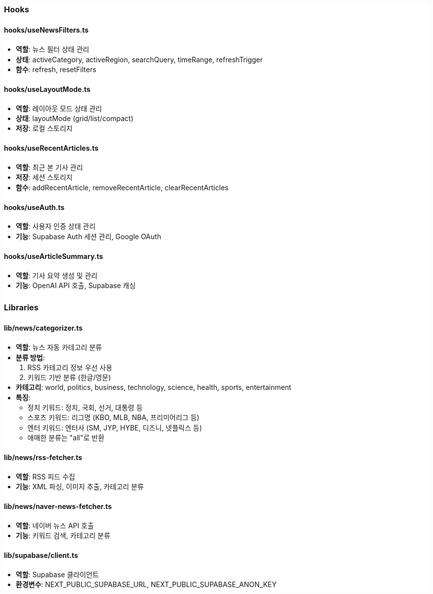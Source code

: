 ### Hooks

#### hooks/useNewsFilters.ts
- **역할**: 뉴스 필터 상태 관리
- **상태**: activeCategory, activeRegion, searchQuery, timeRange, refreshTrigger
- **함수**: refresh, resetFilters

#### hooks/useLayoutMode.ts
- **역할**: 레이아웃 모드 상태 관리
- **상태**: layoutMode (grid/list/compact)
- **저장**: 로컬 스토리지

#### hooks/useRecentArticles.ts
- **역할**: 최근 본 기사 관리
- **저장**: 세션 스토리지
- **함수**: addRecentArticle, removeRecentArticle, clearRecentArticles

#### hooks/useAuth.ts
- **역할**: 사용자 인증 상태 관리
- **기능**: Supabase Auth 세션 관리, Google OAuth

#### hooks/useArticleSummary.ts
- **역할**: 기사 요약 생성 및 관리
- **기능**: OpenAI API 호출, Supabase 캐싱

### Libraries

#### lib/news/categorizer.ts
- **역할**: 뉴스 자동 카테고리 분류
- **분류 방법**:
  1. RSS 카테고리 정보 우선 사용
  2. 키워드 기반 분류 (한글/영문)
- **카테고리**: world, politics, business, technology, science, health, sports, entertainment
- **특징**:
  - 정치 키워드: 정치, 국회, 선거, 대통령 등
  - 스포츠 키워드: 리그명 (KBO, MLB, NBA, 프리미어리그 등)
  - 엔터 키워드: 엔터사 (SM, JYP, HYBE, 디즈니, 넷플릭스 등)
  - 애매한 분류는 "all"로 반환

#### lib/news/rss-fetcher.ts
- **역할**: RSS 피드 수집
- **기능**: XML 파싱, 이미지 추출, 카테고리 분류

#### lib/news/naver-news-fetcher.ts
- **역할**: 네이버 뉴스 API 호출
- **기능**: 키워드 검색, 카테고리 분류

#### lib/supabase/client.ts
- **역할**: Supabase 클라이언트
- **환경변수**: NEXT_PUBLIC_SUPABASE_URL, NEXT_PUBLIC_SUPABASE_ANON_KEY
